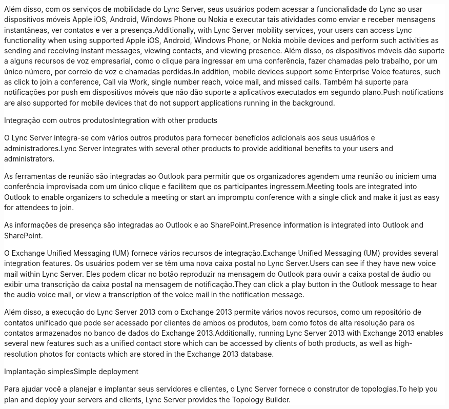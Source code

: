 <td><p><span data-ttu-id="ff7d6-146">Além disso, com os serviços de mobilidade do Lync Server, seus usuários podem acessar a funcionalidade do Lync ao usar dispositivos móveis Apple iOS, Android, Windows Phone ou Nokia e executar tais atividades como enviar e receber mensagens instantâneas, ver contatos e ver a presença.</span><span class="sxs-lookup"><span data-stu-id="ff7d6-146">Additionally, with Lync Server mobility services, your users can access Lync functionality when using supported Apple iOS, Android, Windows Phone, or Nokia mobile devices and perform such activities as sending and receiving instant messages, viewing contacts, and viewing presence.</span></span> <span data-ttu-id="ff7d6-147">Além disso, os dispositivos móveis dão suporte a alguns recursos de voz empresarial, como o clique para ingressar em uma conferência, fazer chamadas pelo trabalho, por um único número, por correio de voz e chamadas perdidas.</span><span class="sxs-lookup"><span data-stu-id="ff7d6-147">In addition, mobile devices support some Enterprise Voice features, such as click to join a conference, Call via Work, single number reach, voice mail, and missed calls.</span></span> <span data-ttu-id="ff7d6-148">Também há suporte para notificações por push em dispositivos móveis que não dão suporte a aplicativos executados em segundo plano.</span><span class="sxs-lookup"><span data-stu-id="ff7d6-148">Push notifications are also supported for mobile devices that do not support applications running in the background.</span></span></p></td>
</tr>
<tr class="even">
<td><p><span data-ttu-id="ff7d6-149">Integração com outros produtos</span><span class="sxs-lookup"><span data-stu-id="ff7d6-149">Integration with other products</span></span></p></td>
<td><p><span data-ttu-id="ff7d6-150">O Lync Server integra-se com vários outros produtos para fornecer benefícios adicionais aos seus usuários e administradores.</span><span class="sxs-lookup"><span data-stu-id="ff7d6-150">Lync Server integrates with several other products to provide additional benefits to your users and administrators.</span></span></p>
<p><span data-ttu-id="ff7d6-151">As ferramentas de reunião são integradas ao Outlook para permitir que os organizadores agendem uma reunião ou iniciem uma conferência improvisada com um único clique e facilitem que os participantes ingressem.</span><span class="sxs-lookup"><span data-stu-id="ff7d6-151">Meeting tools are integrated into Outlook to enable organizers to schedule a meeting or start an impromptu conference with a single click and make it just as easy for attendees to join.</span></span></p>
<p><span data-ttu-id="ff7d6-152">As informações de presença são integradas ao Outlook e ao SharePoint.</span><span class="sxs-lookup"><span data-stu-id="ff7d6-152">Presence information is integrated into Outlook and SharePoint.</span></span></p>
<p><span data-ttu-id="ff7d6-153">O Exchange Unified Messaging (UM) fornece vários recursos de integração.</span><span class="sxs-lookup"><span data-stu-id="ff7d6-153">Exchange Unified Messaging (UM) provides several integration features.</span></span> <span data-ttu-id="ff7d6-154">Os usuários podem ver se têm uma nova caixa postal no Lync Server.</span><span class="sxs-lookup"><span data-stu-id="ff7d6-154">Users can see if they have new voice mail within Lync Server.</span></span> <span data-ttu-id="ff7d6-155">Eles podem clicar no botão reproduzir na mensagem do Outlook para ouvir a caixa postal de áudio ou exibir uma transcrição da caixa postal na mensagem de notificação.</span><span class="sxs-lookup"><span data-stu-id="ff7d6-155">They can click a play button in the Outlook message to hear the audio voice mail, or view a transcription of the voice mail in the notification message.</span></span></p>
<p><span data-ttu-id="ff7d6-156">Além disso, a execução do Lync Server 2013 com o Exchange 2013 permite vários novos recursos, como um repositório de contatos unificado que pode ser acessado por clientes de ambos os produtos, bem como fotos de alta resolução para os contatos armazenados no banco de dados do Exchange 2013.</span><span class="sxs-lookup"><span data-stu-id="ff7d6-156">Additionally, running Lync Server 2013 with Exchange 2013 enables several new features such as a unified contact store which can be accessed by clients of both products, as well as high-resolution photos for contacts which are stored in the Exchange 2013 database.</span></span></p></td>
</tr>
<tr class="odd">
<td><p><span data-ttu-id="ff7d6-157">Implantação simples</span><span class="sxs-lookup"><span data-stu-id="ff7d6-157">Simple deployment</span></span></p></td>
<td><p><span data-ttu-id="ff7d6-158">Para ajudar você a planejar e implantar seus servidores e clientes, o Lync Server fornece o construtor de topologias.</span><span class="sxs-lookup"><span data-stu-id="ff7d6-158">To help you plan and deploy your servers and clients, Lync Server provides the Topology Builder.</span></span></p>